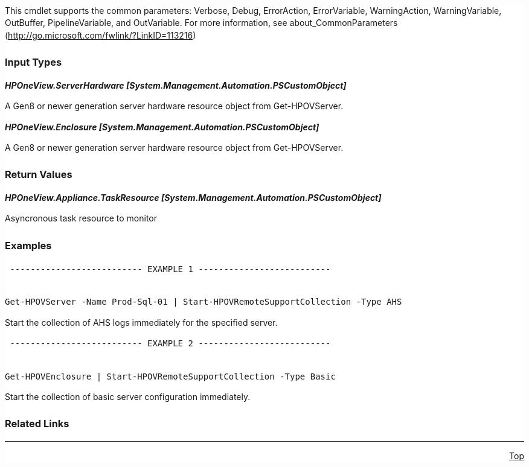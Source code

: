 This cmdlet supports the common parameters: Verbose, Debug, ErrorAction, ErrorVariable, WarningAction, WarningVariable, OutBuffer, PipelineVariable, and OutVariable. For more information, see about_CommonParameters (<a href="http://go.microsoft.com/fwlink/?LinkID=113216">http://go.microsoft.com/fwlink/?LinkID=113216</a>)<p>

### Input Types

_**HPOneView.ServerHardware [System.Management.Automation.PSCustomObject]**_

 A Gen8 or newer generation server hardware resource object from Get-HPOVServer.

 _**HPOneView.Enclosure [System.Management.Automation.PSCustomObject]**_

 A Gen8 or newer generation server hardware resource object from Get-HPOVServer.



### Return Values

_**HPOneView.Appliance.TaskResource [System.Management.Automation.PSCustomObject]**_

 

Asyncronous task resource to monitor



### Examples

<pre> -------------------------- EXAMPLE 1 --------------------------<p>
Get-HPOVServer -Name Prod-Sql-01 | Start-HPOVRemoteSupportCollection -Type AHS</pre>
Start the collection of AHS logs immediately for the specified server.


 <pre> -------------------------- EXAMPLE 2 --------------------------<p>
Get-HPOVEnclosure | Start-HPOVRemoteSupportCollection -Type Basic</pre>
Start the collection of basic server configuration immediately.



### Related Links



***
<div align=right><a href="#Top">Top</a></div>
